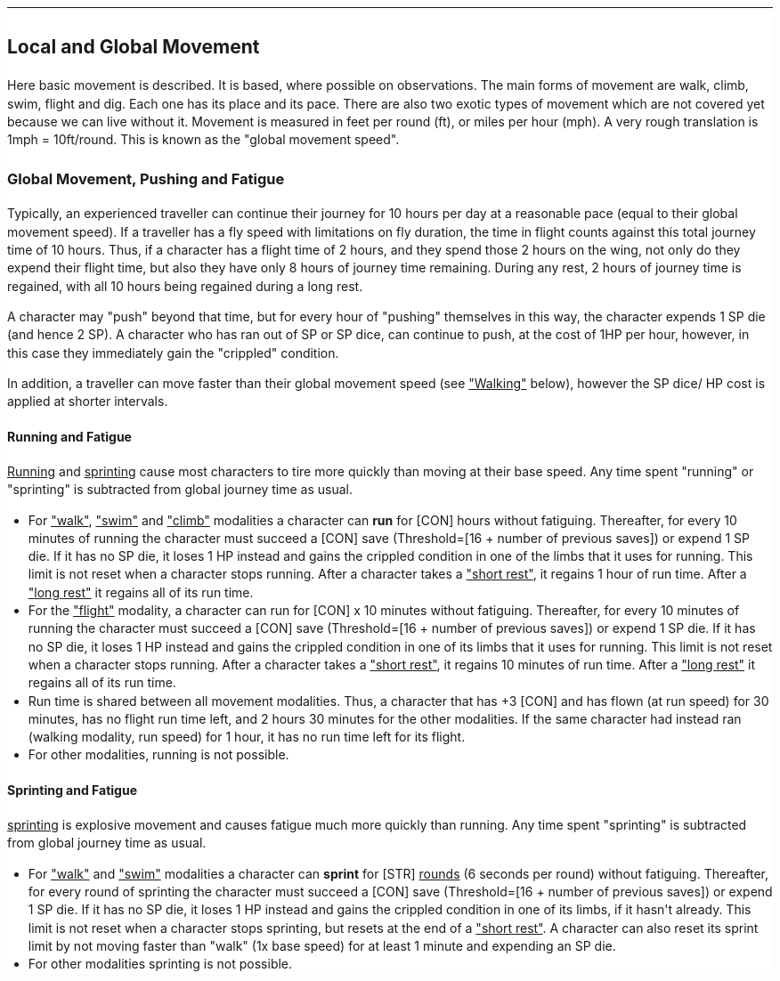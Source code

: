 ___
## Local and Global Movement
Here basic movement is described. It is based, where possible on observations. The main forms of movement are walk, climb, swim, flight and dig. Each one has its place and its pace. There are also two exotic types of movement which are not covered yet because we can live without it. Movement is measured in feet per round (ft), or miles per hour (mph). A very rough translation is 1mph = 10ft/round. This is known as the "global movement speed".

### Global Movement, Pushing and Fatigue
Typically, an experienced traveller can continue their journey for 10 hours per day at a reasonable pace (equal to their global movement speed). If a traveller has a fly speed with limitations on fly duration, the time in flight counts against this total journey time of 10 hours. Thus, if a character has a flight time of 2 hours, and they spend those 2 hours on the wing, not only do they expend their flight time, but also they have only 8 hours of journey time remaining. During any rest, 2 hours of journey time is regained, with all 10 hours being regained during a long rest.

A character may "push" beyond that time, but for every hour of "pushing" themselves in this way, the character expends 1 SP die (and hence 2 SP). A character who has ran out of SP or SP dice, can continue to push, at the cost of 1HP per hour, however, in this case they immediately gain the "crippled" condition.

In addition, a traveller can move faster than their global movement speed (see ["Walking"](#walking) below), however the SP dice/ HP cost is applied at shorter intervals.

#### Running and Fatigue
[Running](04-combat.md#actions-in-combat) and [sprinting](04-combat.md#actions-in-combat) cause most characters to tire more quickly than moving at their base speed. Any time spent "running" or "sprinting" is subtracted from global journey time as usual.
- For ["walk"](#walking), ["swim"](#swimming) and ["climb"](#climb) modalities a character can **run** for [CON] hours without fatiguing. Thereafter, for every 10 minutes of running the character must succeed a [CON] save (Threshold=[16 + number of previous saves]) or expend 1 SP die. If it has no SP die, it loses 1 HP instead and gains the crippled condition in one of the limbs that it uses for running. This limit is not reset when a character stops running. After a character takes a ["short rest"](04-combat.md#short-rest), it regains 1 hour of run time. After a ["long rest"](04-combat#long-rest) it regains all of its run time.
- For the ["flight"](#flight) modality, a character can run for [CON] x 10 minutes without fatiguing. Thereafter, for every 10 minutes of running the character must succeed a [CON] save (Threshold=[16 + number of previous saves]) or expend 1 SP die. If it has no SP die, it loses 1 HP instead and gains the crippled condition in one of its limbs that it uses for running. This limit is not reset when a character stops running. After a character takes a ["short rest"](04-combat.md#short-rest), it regains 10 minutes of run time. After a ["long rest"](04-combat#long-rest) it regains all of its run time.
- Run time is shared between all movement modalities. Thus, a character that has +3 [CON] and has flown (at run speed) for 30 minutes, has no flight run time left, and 2 hours 30 minutes for the other modalities. If the same character had instead ran (walking modality, run speed) for 1 hour, it has no run time left for its flight.
- For other modalities, running is not possible.

#### Sprinting and Fatigue
[sprinting](04-combat.md#actions-in-combat) is explosive movement and causes fatigue much more quickly than running. Any time spent "sprinting" is subtracted from global journey time as usual.
- For ["walk"](#walking) and ["swim"](#swimming) modalities a character can **sprint** for [STR] [rounds](04-combat.md#flow-of-combat) (6 seconds per round) without fatiguing. Thereafter, for every round of sprinting the character must succeed a [CON] save (Threshold=[16 + number of previous saves]) or expend 1 SP die. If it has no SP die, it loses 1 HP instead and gains the crippled condition in one of its limbs, if it hasn't already. This limit is not reset when a character stops sprinting, but resets at the end of a ["short rest"](04-combat.md#short-rest). A character can also reset its sprint limit by not moving faster than "walk" (1x base speed) for at least 1 minute and expending an SP die.
- For other modalities sprinting is not possible.
